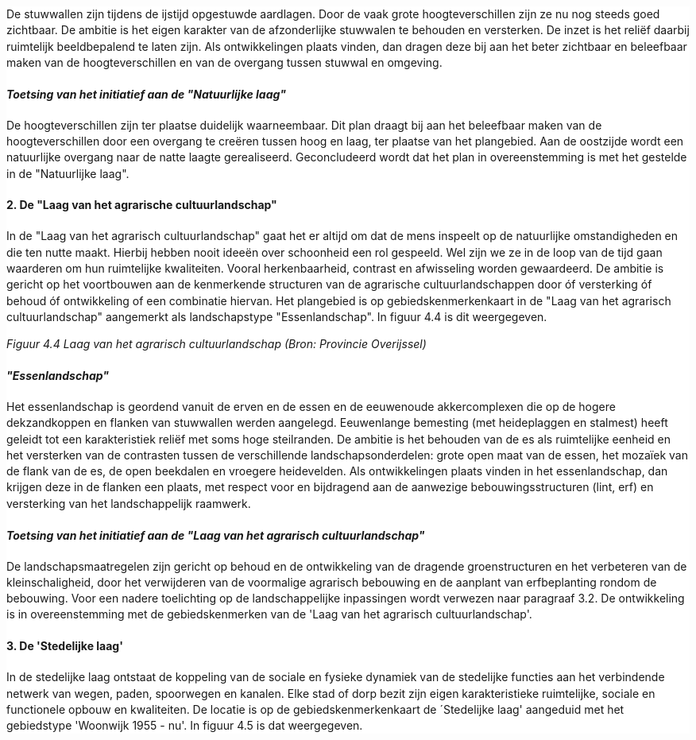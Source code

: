 De stuwwallen zijn tijdens de ijstijd opgestuwde aardlagen. Door de vaak grote hoogteverschillen zijn ze nu nog steeds goed zichtbaar. De ambitie is het eigen karakter van de afzonderlijke stuwwalen te behouden en versterken. De inzet is het reliëf daarbij ruimtelijk beeldbepalend te laten zijn. Als ontwikkelingen plaats vinden, dan dragen deze bij aan het beter zichtbaar en beleefbaar maken van de hoogteverschillen en van de overgang tussen stuwwal en omgeving.

#### *Toetsing van het initiatief aan de "Natuurlijke laag"*

De hoogteverschillen zijn ter plaatse duidelijk waarneembaar. Dit plan draagt bij aan het beleefbaar maken van de hoogteverschillen door een overgang te creëren tussen hoog en laag, ter plaatse van het plangebied. Aan de oostzijde wordt een natuurlijke overgang naar de natte laagte gerealiseerd. Geconcludeerd wordt dat het plan in overeenstemming is met het gestelde in de "Natuurlijke laag".

#### 2. De "Laag van het agrarische cultuurlandschap"

In de "Laag van het agrarisch cultuurlandschap" gaat het er altijd om dat de mens inspeelt op de natuurlijke omstandigheden en die ten nutte maakt. Hierbij hebben nooit ideeën over schoonheid een rol gespeeld. Wel zijn we ze in de loop van de tijd gaan waarderen om hun ruimtelijke kwaliteiten. Vooral herkenbaarheid, contrast en afwisseling worden gewaardeerd. De ambitie is gericht op het voortbouwen aan de kenmerkende structuren van de agrarische cultuurlandschappen door óf versterking óf behoud óf ontwikkeling of een combinatie hiervan. Het plangebied is op gebiedskenmerkenkaart in de "Laag van het agrarisch cultuurlandschap" aangemerkt als landschapstype "Essenlandschap". In figuur 4.4 is dit weergegeven.

*Figuur 4.4 Laag van het agrarisch cultuurlandschap (Bron: Provincie Overijssel)*

#### *"Essenlandschap"*

Het essenlandschap is geordend vanuit de erven en de essen en de eeuwenoude akkercomplexen die op de hogere dekzandkoppen en flanken van stuwwallen werden aangelegd. Eeuwenlange bemesting (met heideplaggen en stalmest) heeft geleidt tot een karakteristiek reliëf met soms hoge steilranden. De ambitie is het behouden van de es als ruimtelijke eenheid en het versterken van de contrasten tussen de verschillende landschapsonderdelen: grote open maat van de essen, het mozaïek van de flank van de es, de open beekdalen en vroegere heidevelden. Als ontwikkelingen plaats vinden in het essenlandschap, dan krijgen deze in de flanken een plaats, met respect voor en bijdragend aan de aanwezige bebouwingsstructuren (lint, erf) en versterking van het landschappelijk raamwerk.

#### *Toetsing van het initiatief aan de "Laag van het agrarisch cultuurlandschap"*

De landschapsmaatregelen zijn gericht op behoud en de ontwikkeling van de dragende groenstructuren en het verbeteren van de kleinschaligheid, door het verwijderen van de voormalige agrarisch bebouwing en de aanplant van erfbeplanting rondom de bebouwing. Voor een nadere toelichting op de landschappelijke inpassingen wordt verwezen naar paragraaf 3.2. De ontwikkeling is in overeenstemming met de gebiedskenmerken van de 'Laag van het agrarisch cultuurlandschap'.

#### 3. De 'Stedelijke laag'

In de stedelijke laag ontstaat de koppeling van de sociale en fysieke dynamiek van de stedelijke functies aan het verbindende netwerk van wegen, paden, spoorwegen en kanalen. Elke stad of dorp bezit zijn eigen karakteristieke ruimtelijke, sociale en functionele opbouw en kwaliteiten. De locatie is op de gebiedskenmerkenkaart de ´Stedelijke laag' aangeduid met het gebiedstype 'Woonwijk 1955 - nu'. In figuur 4.5 is dat weergegeven.
